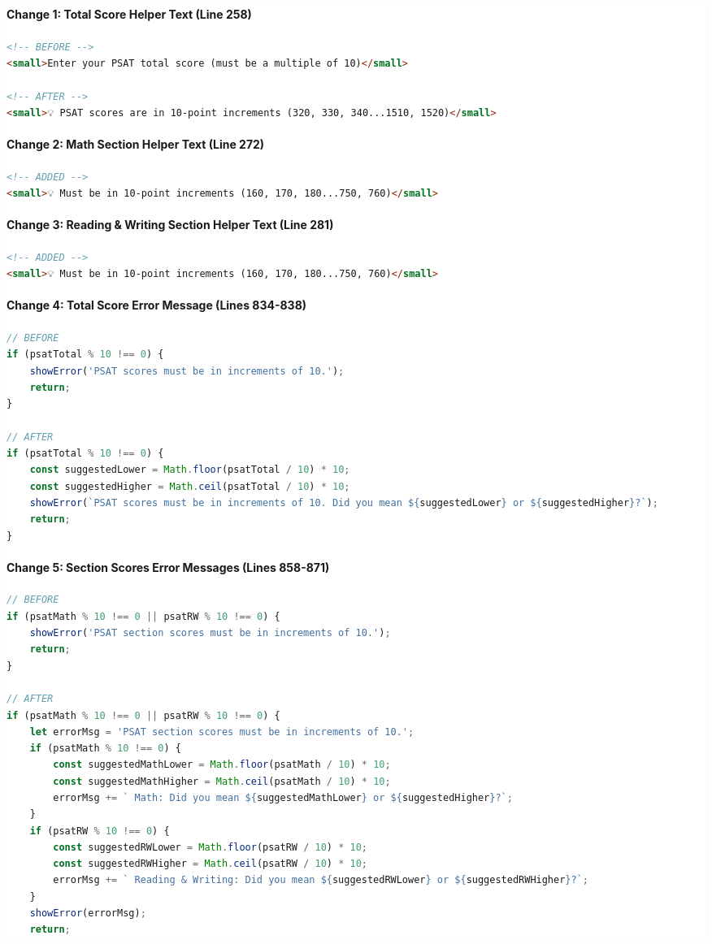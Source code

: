 #### Change 1: Total Score Helper Text (Line 258)
```html
<!-- BEFORE -->
<small>Enter your PSAT total score (must be a multiple of 10)</small>

<!-- AFTER -->
<small>💡 PSAT scores are in 10-point increments (320, 330, 340...1510, 1520)</small>
```

#### Change 2: Math Section Helper Text (Line 272)
```html
<!-- ADDED -->
<small>💡 Must be in 10-point increments (160, 170, 180...750, 760)</small>
```

#### Change 3: Reading & Writing Section Helper Text (Line 281)
```html
<!-- ADDED -->
<small>💡 Must be in 10-point increments (160, 170, 180...750, 760)</small>
```

#### Change 4: Total Score Error Message (Lines 834-838)
```javascript
// BEFORE
if (psatTotal % 10 !== 0) {
    showError('PSAT scores must be in increments of 10.');
    return;
}

// AFTER
if (psatTotal % 10 !== 0) {
    const suggestedLower = Math.floor(psatTotal / 10) * 10;
    const suggestedHigher = Math.ceil(psatTotal / 10) * 10;
    showError(`PSAT scores must be in increments of 10. Did you mean ${suggestedLower} or ${suggestedHigher}?`);
    return;
}
```

#### Change 5: Section Scores Error Messages (Lines 858-871)
```javascript
// BEFORE
if (psatMath % 10 !== 0 || psatRW % 10 !== 0) {
    showError('PSAT section scores must be in increments of 10.');
    return;
}

// AFTER
if (psatMath % 10 !== 0 || psatRW % 10 !== 0) {
    let errorMsg = 'PSAT section scores must be in increments of 10.';
    if (psatMath % 10 !== 0) {
        const suggestedMathLower = Math.floor(psatMath / 10) * 10;
        const suggestedMathHigher = Math.ceil(psatMath / 10) * 10;
        errorMsg += ` Math: Did you mean ${suggestedMathLower} or ${suggestedHigher}?`;
    }
    if (psatRW % 10 !== 0) {
        const suggestedRWLower = Math.floor(psatRW / 10) * 10;
        const suggestedRWHigher = Math.ceil(psatRW / 10) * 10;
        errorMsg += ` Reading & Writing: Did you mean ${suggestedRWLower} or ${suggestedRWHigher}?`;
    }
    showError(errorMsg);
    return;
```